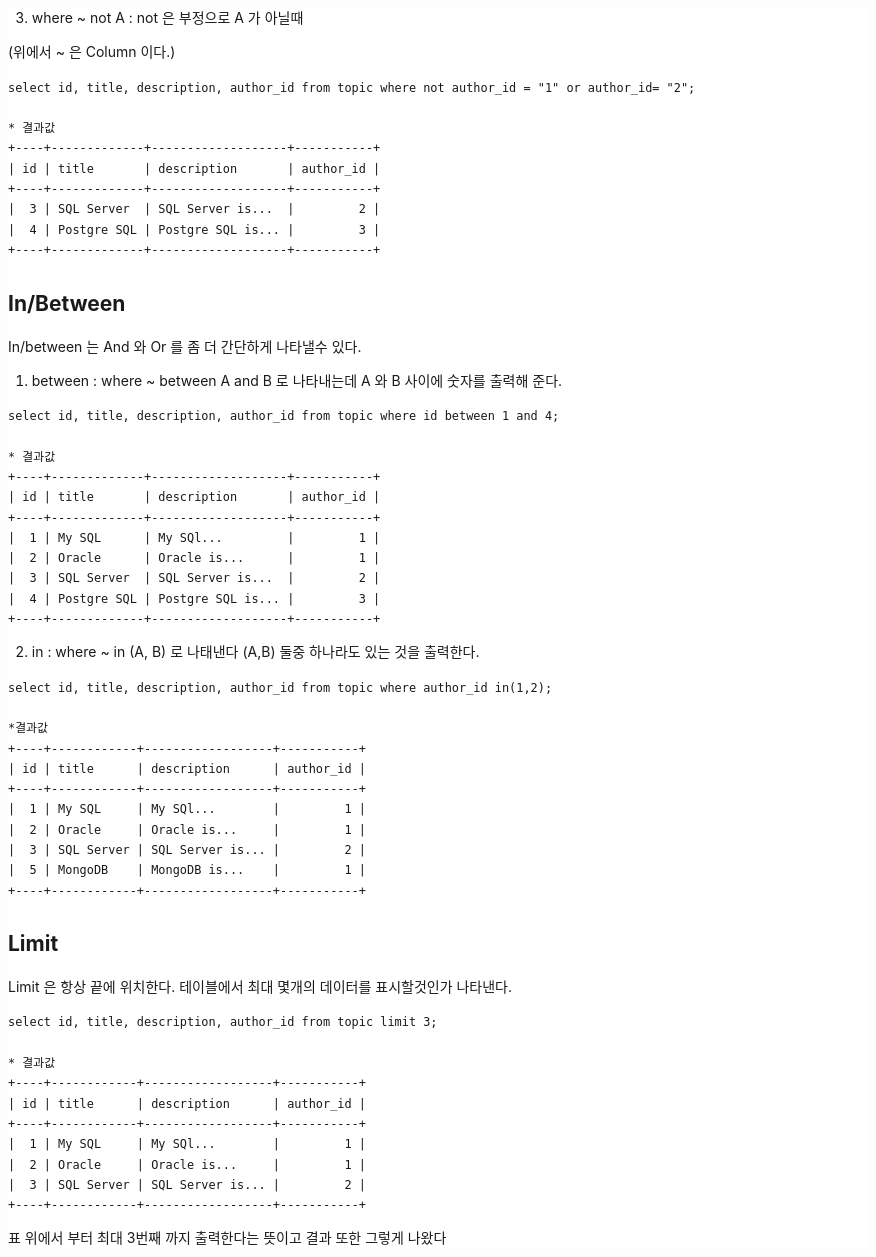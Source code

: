 3. where ~ not A : not 은 부정으로 A 가 아닐때  

(위에서 ~ 은 Column 이다.)

```
select id, title, description, author_id from topic where not author_id = "1" or author_id= "2";

* 결과값
+----+-------------+-------------------+-----------+
| id | title       | description       | author_id |
+----+-------------+-------------------+-----------+
|  3 | SQL Server  | SQL Server is...  |         2 |
|  4 | Postgre SQL | Postgre SQL is... |         3 |
+----+-------------+-------------------+-----------+
```

## In/Between

In/between 는 And 와 Or 를 좀 더 간단하게 나타낼수 있다.

1. between : where ~ between A and B 로 나타내는데 A 와 B 사이에 숫자를 출력해 준다. 

```
select id, title, description, author_id from topic where id between 1 and 4;

* 결과값
+----+-------------+-------------------+-----------+
| id | title       | description       | author_id |
+----+-------------+-------------------+-----------+
|  1 | My SQL      | My SQl...         |         1 |
|  2 | Oracle      | Oracle is...      |         1 |
|  3 | SQL Server  | SQL Server is...  |         2 |
|  4 | Postgre SQL | Postgre SQL is... |         3 |
+----+-------------+-------------------+-----------+
```

2. in : where ~ in (A, B) 로 나태낸다 (A,B) 둘중 하나라도 있는 것을 출력한다. 
```
select id, title, description, author_id from topic where author_id in(1,2);

*결과값
+----+------------+------------------+-----------+
| id | title      | description      | author_id |
+----+------------+------------------+-----------+
|  1 | My SQL     | My SQl...        |         1 |
|  2 | Oracle     | Oracle is...     |         1 |
|  3 | SQL Server | SQL Server is... |         2 |
|  5 | MongoDB    | MongoDB is...    |         1 |
+----+------------+------------------+-----------+
```

## Limit

Limit 은 항상 끝에 위치한다. 테이블에서 최대 몇개의 데이터를 표시할것인가 나타낸다.
```
select id, title, description, author_id from topic limit 3; 

* 결과값
+----+------------+------------------+-----------+
| id | title      | description      | author_id |
+----+------------+------------------+-----------+
|  1 | My SQL     | My SQl...        |         1 |
|  2 | Oracle     | Oracle is...     |         1 |
|  3 | SQL Server | SQL Server is... |         2 |
+----+------------+------------------+-----------+
```
표 위에서 부터 최대 3번째 까지 출력한다는 뜻이고 결과 또한 그렇게 나왔다